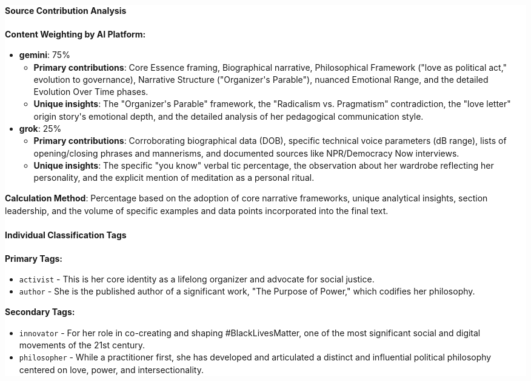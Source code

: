 #### Source Contribution Analysis
**Content Weighting by AI Platform:**
- **gemini**: 75%
  - **Primary contributions**: Core Essence framing, Biographical narrative, Philosophical Framework ("love as political act," evolution to governance), Narrative Structure ("Organizer's Parable"), nuanced Emotional Range, and the detailed Evolution Over Time phases.
  - **Unique insights**: The "Organizer's Parable" framework, the "Radicalism vs. Pragmatism" contradiction, the "love letter" origin story's emotional depth, and the detailed analysis of her pedagogical communication style.
- **grok**: 25%
  - **Primary contributions**: Corroborating biographical data (DOB), specific technical voice parameters (dB range), lists of opening/closing phrases and mannerisms, and documented sources like NPR/Democracy Now interviews.
  - **Unique insights**: The specific "you know" verbal tic percentage, the observation about her wardrobe reflecting her personality, and the explicit mention of meditation as a personal ritual.

**Calculation Method**: Percentage based on the adoption of core narrative frameworks, unique analytical insights, section leadership, and the volume of specific examples and data points incorporated into the final text.

#### Individual Classification Tags

**Primary Tags:**
- `activist` - This is her core identity as a lifelong organizer and advocate for social justice.
- `author` - She is the published author of a significant work, "The Purpose of Power," which codifies her philosophy.

**Secondary Tags:**
- `innovator` - For her role in co-creating and shaping #BlackLivesMatter, one of the most significant social and digital movements of the 21st century.
- `philosopher` - While a practitioner first, she has developed and articulated a distinct and influential political philosophy centered on love, power, and intersectionality.